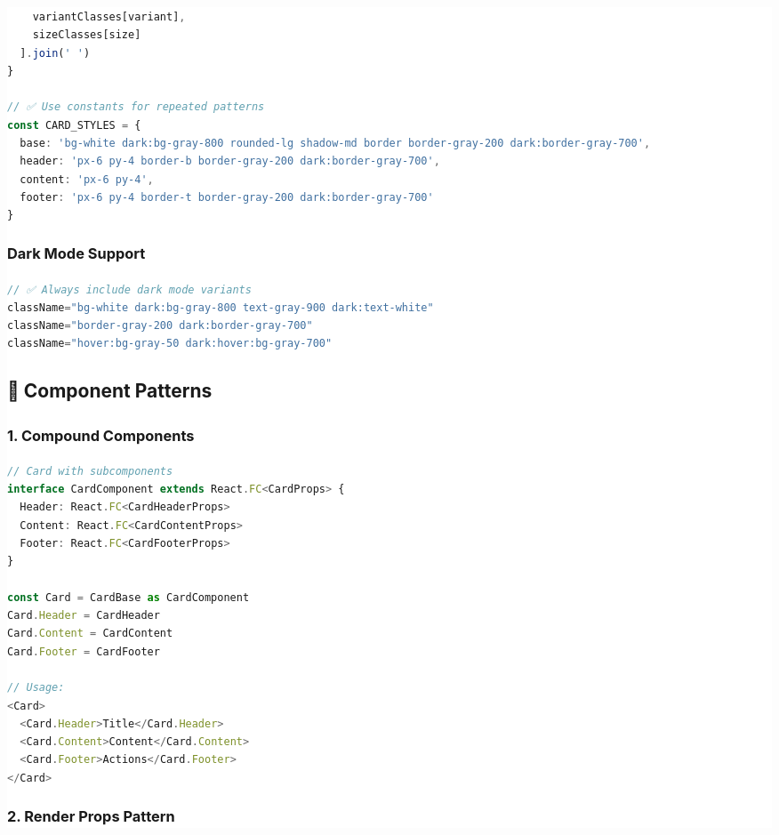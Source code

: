 ```typescript
    variantClasses[variant],
    sizeClasses[size]
  ].join(' ')
}

// ✅ Use constants for repeated patterns
const CARD_STYLES = {
  base: 'bg-white dark:bg-gray-800 rounded-lg shadow-md border border-gray-200 dark:border-gray-700',
  header: 'px-6 py-4 border-b border-gray-200 dark:border-gray-700',
  content: 'px-6 py-4',
  footer: 'px-6 py-4 border-t border-gray-200 dark:border-gray-700'
}
```

### Dark Mode Support

```typescript
// ✅ Always include dark mode variants
className="bg-white dark:bg-gray-800 text-gray-900 dark:text-white"
className="border-gray-200 dark:border-gray-700"
className="hover:bg-gray-50 dark:hover:bg-gray-700"
```

## 🔧 Component Patterns

### 1. Compound Components

```typescript
// Card with subcomponents
interface CardComponent extends React.FC<CardProps> {
  Header: React.FC<CardHeaderProps>
  Content: React.FC<CardContentProps>
  Footer: React.FC<CardFooterProps>
}

const Card = CardBase as CardComponent
Card.Header = CardHeader
Card.Content = CardContent
Card.Footer = CardFooter

// Usage:
<Card>
  <Card.Header>Title</Card.Header>
  <Card.Content>Content</Card.Content>
  <Card.Footer>Actions</Card.Footer>
</Card>
```

### 2. Render Props Pattern
